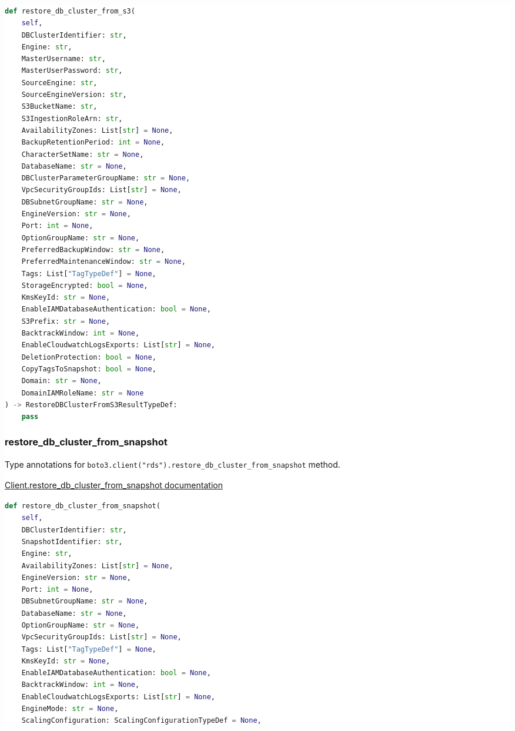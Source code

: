 ```python
def restore_db_cluster_from_s3(
    self,
    DBClusterIdentifier: str,
    Engine: str,
    MasterUsername: str,
    MasterUserPassword: str,
    SourceEngine: str,
    SourceEngineVersion: str,
    S3BucketName: str,
    S3IngestionRoleArn: str,
    AvailabilityZones: List[str] = None,
    BackupRetentionPeriod: int = None,
    CharacterSetName: str = None,
    DatabaseName: str = None,
    DBClusterParameterGroupName: str = None,
    VpcSecurityGroupIds: List[str] = None,
    DBSubnetGroupName: str = None,
    EngineVersion: str = None,
    Port: int = None,
    OptionGroupName: str = None,
    PreferredBackupWindow: str = None,
    PreferredMaintenanceWindow: str = None,
    Tags: List["TagTypeDef"] = None,
    StorageEncrypted: bool = None,
    KmsKeyId: str = None,
    EnableIAMDatabaseAuthentication: bool = None,
    S3Prefix: str = None,
    BacktrackWindow: int = None,
    EnableCloudwatchLogsExports: List[str] = None,
    DeletionProtection: bool = None,
    CopyTagsToSnapshot: bool = None,
    Domain: str = None,
    DomainIAMRoleName: str = None
) -> RestoreDBClusterFromS3ResultTypeDef:
    pass
```

### restore_db_cluster_from_snapshot

Type annotations for `boto3.client("rds").restore_db_cluster_from_snapshot` method.

[Client.restore_db_cluster_from_snapshot documentation](https://boto3.amazonaws.com/v1/documentation/api/latest/reference/services/rds.html#RDS.Client.restore_db_cluster_from_snapshot)

```python
def restore_db_cluster_from_snapshot(
    self,
    DBClusterIdentifier: str,
    SnapshotIdentifier: str,
    Engine: str,
    AvailabilityZones: List[str] = None,
    EngineVersion: str = None,
    Port: int = None,
    DBSubnetGroupName: str = None,
    DatabaseName: str = None,
    OptionGroupName: str = None,
    VpcSecurityGroupIds: List[str] = None,
    Tags: List["TagTypeDef"] = None,
    KmsKeyId: str = None,
    EnableIAMDatabaseAuthentication: bool = None,
    BacktrackWindow: int = None,
    EnableCloudwatchLogsExports: List[str] = None,
    EngineMode: str = None,
    ScalingConfiguration: ScalingConfigurationTypeDef = None,
```